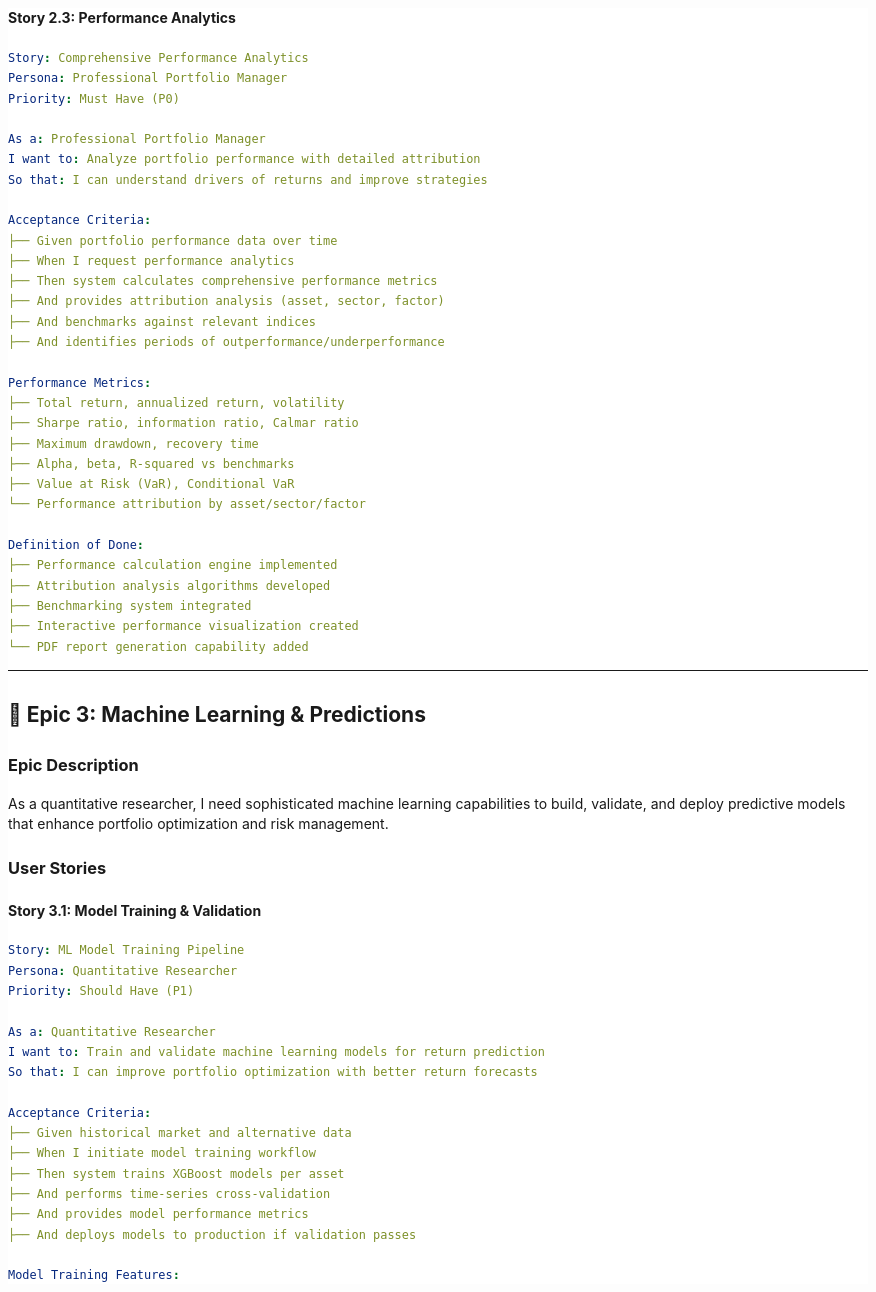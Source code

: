#### **Story 2.3: Performance Analytics**
```yaml
Story: Comprehensive Performance Analytics
Persona: Professional Portfolio Manager
Priority: Must Have (P0)

As a: Professional Portfolio Manager
I want to: Analyze portfolio performance with detailed attribution
So that: I can understand drivers of returns and improve strategies

Acceptance Criteria:
├── Given portfolio performance data over time
├── When I request performance analytics
├── Then system calculates comprehensive performance metrics
├── And provides attribution analysis (asset, sector, factor)
├── And benchmarks against relevant indices
├── And identifies periods of outperformance/underperformance

Performance Metrics:
├── Total return, annualized return, volatility
├── Sharpe ratio, information ratio, Calmar ratio
├── Maximum drawdown, recovery time
├── Alpha, beta, R-squared vs benchmarks
├── Value at Risk (VaR), Conditional VaR
└── Performance attribution by asset/sector/factor

Definition of Done:
├── Performance calculation engine implemented
├── Attribution analysis algorithms developed
├── Benchmarking system integrated
├── Interactive performance visualization created
└── PDF report generation capability added
```

---

## 🤖 **Epic 3: Machine Learning & Predictions**

### **Epic Description**
As a quantitative researcher, I need sophisticated machine learning capabilities to build, validate, and deploy predictive models that enhance portfolio optimization and risk management.

### **User Stories**

#### **Story 3.1: Model Training & Validation**
```yaml
Story: ML Model Training Pipeline
Persona: Quantitative Researcher
Priority: Should Have (P1)

As a: Quantitative Researcher
I want to: Train and validate machine learning models for return prediction
So that: I can improve portfolio optimization with better return forecasts

Acceptance Criteria:
├── Given historical market and alternative data
├── When I initiate model training workflow
├── Then system trains XGBoost models per asset
├── And performs time-series cross-validation
├── And provides model performance metrics
├── And deploys models to production if validation passes

Model Training Features:
```